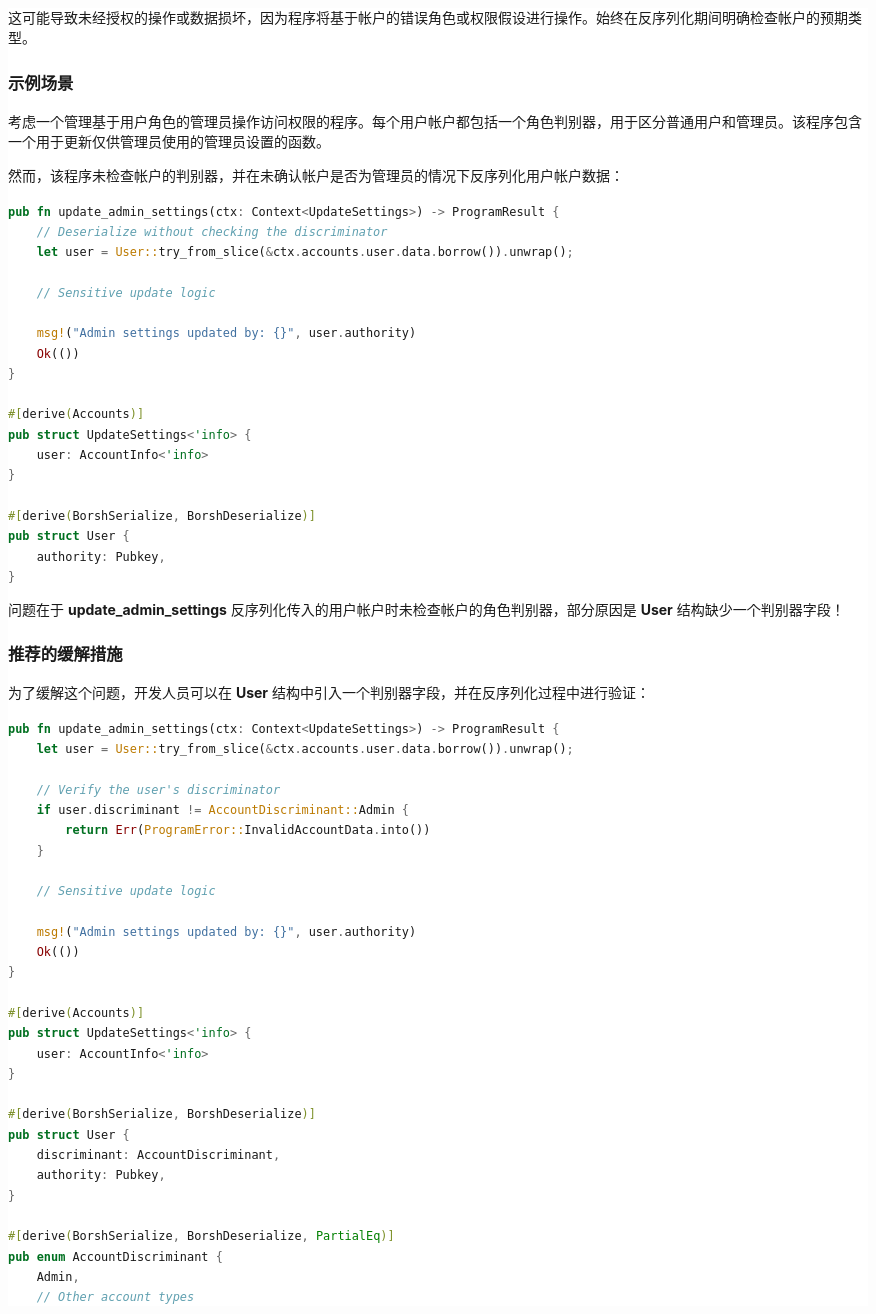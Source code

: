 这可能导致未经授权的操作或数据损坏，因为程序将基于帐户的错误角色或权限假设进行操作。始终在反序列化期间明确检查帐户的预期类型。

### 示例场景 

考虑一个管理基于用户角色的管理员操作访问权限的程序。每个用户帐户都包括一个角色判别器，用于区分普通用户和管理员。该程序包含一个用于更新仅供管理员使用的管理员设置的函数。

然而，该程序未检查帐户的判别器，并在未确认帐户是否为管理员的情况下反序列化用户帐户数据：

```Rust
pub fn update_admin_settings(ctx: Context<UpdateSettings>) -> ProgramResult {
    // Deserialize without checking the discriminator
    let user = User::try_from_slice(&ctx.accounts.user.data.borrow()).unwrap();

    // Sensitive update logic

    msg!("Admin settings updated by: {}", user.authority)
    Ok(())
}

#[derive(Accounts)]
pub struct UpdateSettings<'info> {
    user: AccountInfo<'info>
}

#[derive(BorshSerialize, BorshDeserialize)]
pub struct User {
    authority: Pubkey,
}
```

问题在于 **update_admin_settings** 反序列化传入的用户帐户时未检查帐户的角色判别器，部分原因是 **User** 结构缺少一个判别器字段！

### 推荐的缓解措施

为了缓解这个问题，开发人员可以在 **User** 结构中引入一个判别器字段，并在反序列化过程中进行验证：

```Rust
pub fn update_admin_settings(ctx: Context<UpdateSettings>) -> ProgramResult {
    let user = User::try_from_slice(&ctx.accounts.user.data.borrow()).unwrap();

    // Verify the user's discriminator
    if user.discriminant != AccountDiscriminant::Admin {
        return Err(ProgramError::InvalidAccountData.into())
    }
    
    // Sensitive update logic

    msg!("Admin settings updated by: {}", user.authority)
    Ok(())
}

#[derive(Accounts)]
pub struct UpdateSettings<'info> {
    user: AccountInfo<'info>
}

#[derive(BorshSerialize, BorshDeserialize)]
pub struct User {
    discriminant: AccountDiscriminant,
    authority: Pubkey,
}

#[derive(BorshSerialize, BorshDeserialize, PartialEq)]
pub enum AccountDiscriminant {
    Admin,
    // Other account types
```